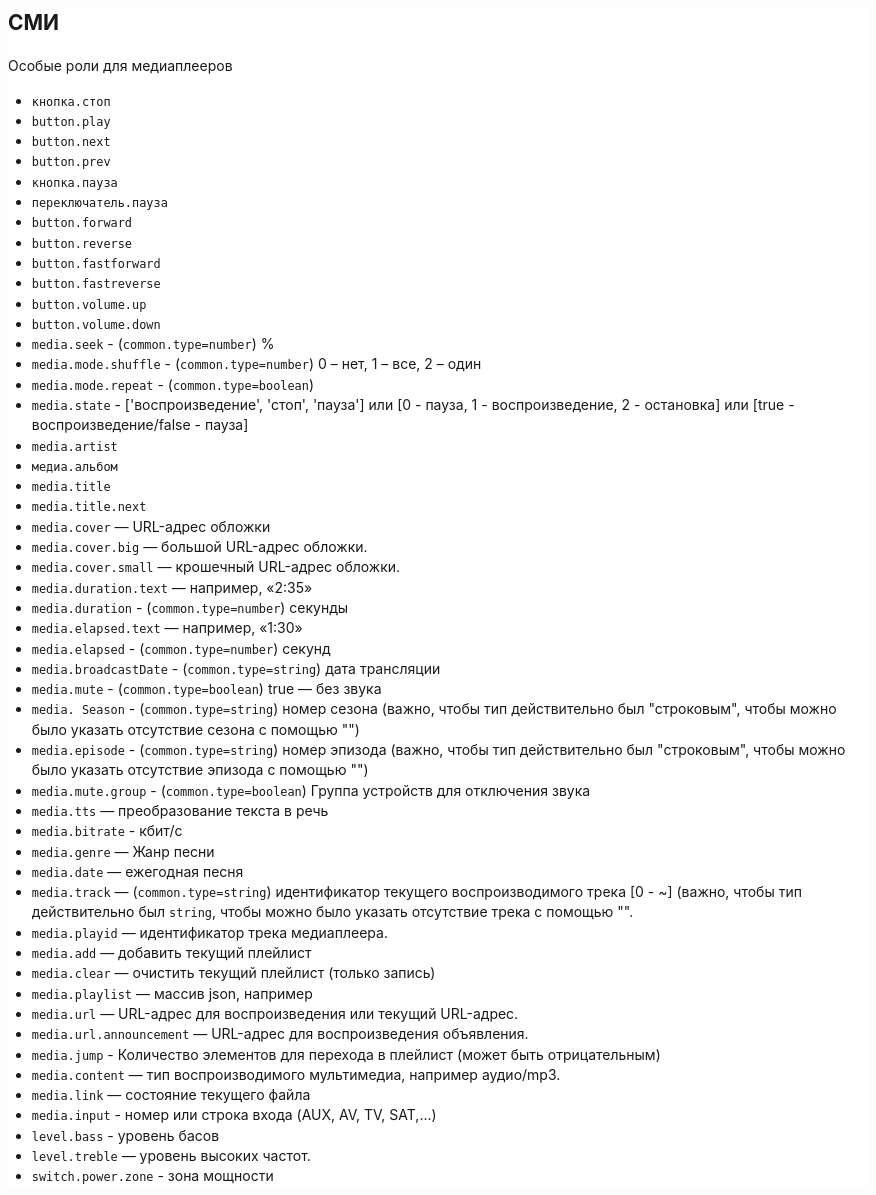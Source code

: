 ## СМИ
Особые роли для медиаплееров

* `кнопка.стоп`
* `button.play`
* `button.next`
* `button.prev`
* `кнопка.пауза`
* `переключатель.пауза`
* `button.forward`
* `button.reverse`
* `button.fastforward`
* `button.fastreverse`
* `button.volume.up`
* `button.volume.down`
* `media.seek` - (`common.type=number`) %
* `media.mode.shuffle` - (`common.type=number`) 0 – нет, 1 – все, 2 – один
* `media.mode.repeat` - (`common.type=boolean`)
* `media.state` - ['воспроизведение', 'стоп', 'пауза'] или [0 - пауза, 1 - воспроизведение, 2 - остановка] или [true - воспроизведение/false - пауза]
* `media.artist`
* `медиа.альбом`
* `media.title`
* `media.title.next`
* `media.cover` — URL-адрес обложки
* `media.cover.big` — большой URL-адрес обложки.
* `media.cover.small` — крошечный URL-адрес обложки.
* `media.duration.text` — например, «2:35»
* `media.duration` - (`common.type=number`) секунды
* `media.elapsed.text` — например, «1:30»
* `media.elapsed` - (`common.type=number`) секунд
* `media.broadcastDate` - (`common.type=string`) дата трансляции
* `media.mute` - (`common.type=boolean`) true — без звука
* `media. Season` - (`common.type=string`) номер сезона (важно, чтобы тип действительно был "строковым", чтобы можно было указать отсутствие сезона с помощью "")
* `media.episode` - (`common.type=string`) номер эпизода (важно, чтобы тип действительно был "строковым", чтобы можно было указать отсутствие эпизода с помощью "")
* `media.mute.group` - (`common.type=boolean`) Группа устройств для отключения звука
* `media.tts` — преобразование текста в речь
* `media.bitrate` - кбит/с
* `media.genre` — Жанр песни
* `media.date` — ежегодная песня
* `media.track` — (`common.type=string`) идентификатор текущего воспроизводимого трека [0 - ~] (важно, чтобы тип действительно был `string`, чтобы можно было указать отсутствие трека с помощью "".
* `media.playid` — идентификатор трека медиаплеера.
* `media.add` — добавить текущий плейлист
* `media.clear` — очистить текущий плейлист (только запись)
* `media.playlist` — массив json, например
* `media.url` — URL-адрес для воспроизведения или текущий URL-адрес.
* `media.url.announcement` — URL-адрес для воспроизведения объявления.
* `media.jump` - Количество элементов для перехода в плейлист (может быть отрицательным)
* `media.content` — тип воспроизводимого мультимедиа, например аудио/mp3.
* `media.link` — состояние текущего файла
* `media.input` - номер или строка входа (AUX, AV, TV, SAT,...)
* `level.bass` - уровень басов
* `level.treble` — уровень высоких частот.
* `switch.power.zone` - зона мощности

